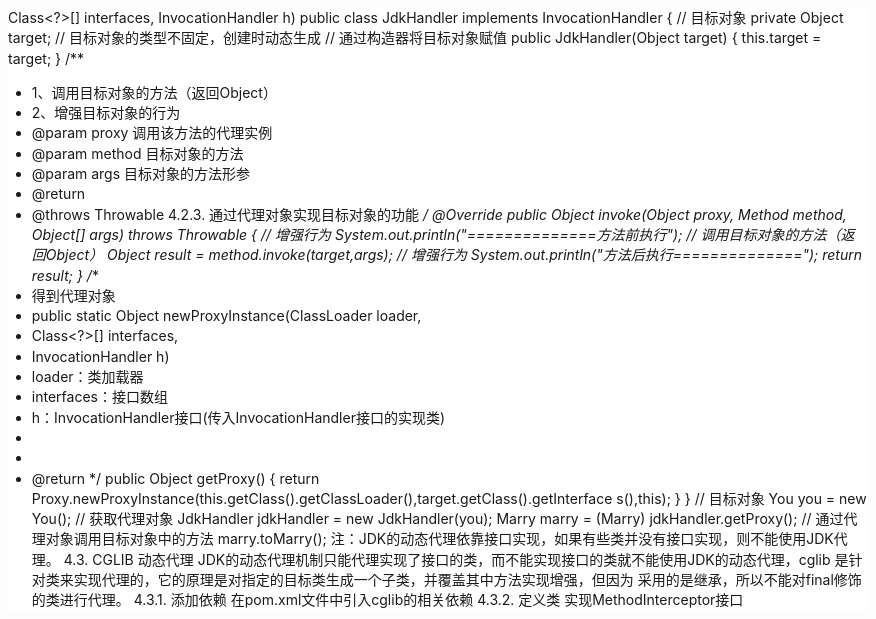 Class<?>[] interfaces,
InvocationHandler h)
public class JdkHandler implements InvocationHandler {
// ⽬标对象
private Object target; // ⽬标对象的类型不固定，创建时动态⽣成
// 通过构造器将⽬标对象赋值
public JdkHandler(Object target) {
this.target = target;
}
/**
* 1、调⽤⽬标对象的⽅法（返回Object）
* 2、增强⽬标对象的⾏为
* @param proxy 调⽤该⽅法的代理实例
* @param method ⽬标对象的⽅法
* @param args ⽬标对象的⽅法形参
* @return
* @throws Throwable
4.2.3. 通过代理对象实现⽬标对象的功能
*/
@Override
public Object invoke(Object proxy, Method method, Object[] args) throws Throwable
{
// 增强⾏为
System.out.println("==============⽅法前执⾏");
// 调⽤⽬标对象的⽅法（返回Object）
Object result = method.invoke(target,args);
// 增强⾏为
System.out.println("⽅法后执⾏==============");
return result;
}
/**
* 得到代理对象
* public static Object newProxyInstance(ClassLoader loader,
* Class<?>[] interfaces,
* InvocationHandler h)
* loader：类加载器
* interfaces：接⼝数组
* h：InvocationHandler接⼝(传⼊InvocationHandler接⼝的实现类)
*
*
* @return
*/
public Object getProxy() {
return
Proxy.newProxyInstance(this.getClass().getClassLoader(),target.getClass().getInterface
s(),this);
}
}
// ⽬标对象
You you = new You();
// 获取代理对象
JdkHandler jdkHandler = new JdkHandler(you);
Marry marry = (Marry) jdkHandler.getProxy();
// 通过代理对象调⽤⽬标对象中的⽅法
marry.toMarry();
注：JDK的动态代理依靠接⼝实现，如果有些类并没有接⼝实现，则不能使⽤JDK代理。
4.3. CGLIB 动态代理
JDK的动态代理机制只能代理实现了接⼝的类，⽽不能实现接⼝的类就不能使⽤JDK的动态代理，cglib
是针对类来实现代理的，它的原理是对指定的⽬标类⽣成⼀个⼦类，并覆盖其中⽅法实现增强，但因为
采⽤的是继承，所以不能对final修饰的类进⾏代理。
4.3.1. 添加依赖
在pom.xml⽂件中引⼊cglib的相关依赖
4.3.2. 定义类
实现MethodInterceptor接⼝